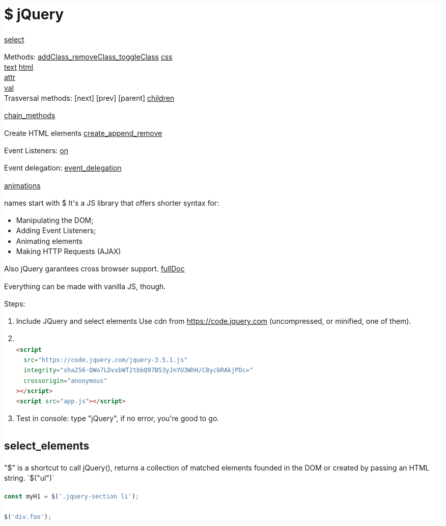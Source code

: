 # $ jQuery

[select](##select_elements)

Methods:
[addClass_removeClass_toggleClass](###addClass_removeClass_toggleClass)
[css](###css)  
[text](###text)
[html](###html)  
[attr](###attr)  
[val](###val)  
Trasversal methods:
[next]
[prev]
[parent]
[children](##traversal_methods)

[chain_methods](##chain_jQuery_methods)

Create HTML elements
[create_append_remove](##create_append_remove_elements)

Event Listeners:
[on](###on)

Event delegation:
[event_delegation](##event_delegation)

[animations](##animations)

names start with $
It's a JS library that offers shorter syntax for:

- Manipulating the DOM;
- Adding Event Listeners;
- Animating elements
- Making HTTP Requests (AJAX)

Also jQuery garantees cross browser support.
[fullDoc](https://jquery.com)

Everything can be made with vanilla JS, though.

Steps:

1. Include JQuery and select elements
   Use cdn from https://code.jquery.com (uncompressed, or minified, one of them).
2. ```html
   
   <script
     src="https://code.jquery.com/jquery-3.5.1.js"
     integrity="sha256-QWo7LDvxbWT2tbbQ97B53yJnYU3WhH/C8ycbRAkjPDc="
     crossorigin="anonymous"
   ></script>
   <script src="app.js"></script>
   ```
3. Test in console: type "jQuery", if no error, you're good to go.

## select_elements

"$" is a shortcut to call jQuery(), returns a collection of matched elements founded in the DOM or created by passing an HTML string.
`$("ul")`

```javascript
const myH1 = $('.jquery-section li');

$('div.foo');

   ```